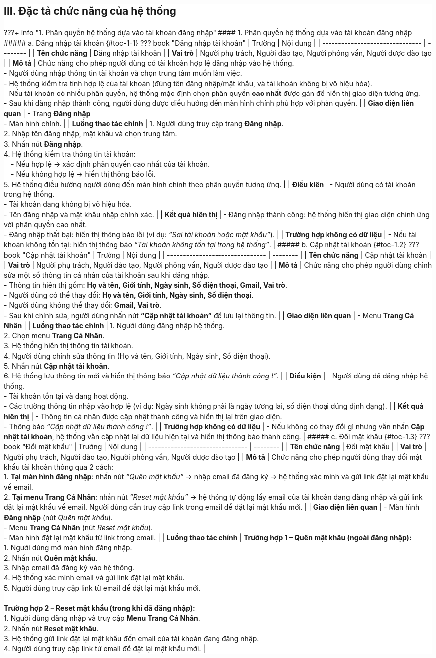 </div>

## III. Đặc tả chức năng của hệ thống
???+ info "1. Phân quyền hệ thống dựa vào tài khoản đăng nhập"
    #### 1. Phân quyền hệ thống dựa vào tài khoản đăng nhập
    ##### a. Đăng nhập tài khoản {#toc-1-1}
    ??? book "Đăng nhập tài khoản"
        | Trường                          | Nội dung |
        | ------------------------------- | -------- |
        | **Tên chức năng**               | Đăng nhập tài khoản |
        | **Vai trò**                     | Người phụ trách, Người đào tạo, Người phỏng vấn, Người được đào tạo |
        | **Mô tả**                       | Chức năng cho phép người dùng có tài khoản hợp lệ đăng nhập vào hệ thống. <br>- Người dùng nhập thông tin tài khoản và chọn trung tâm muốn làm việc. <br>- Hệ thống kiểm tra tính hợp lệ của tài khoản (đúng tên đăng nhập/mật khẩu, và tài khoản không bị vô hiệu hóa). <br>- Nếu tài khoản có nhiều phân quyền, hệ thống mặc định chọn phân quyền **cao nhất** được gán để hiển thị giao diện tương ứng. <br>- Sau khi đăng nhập thành công, người dùng được điều hướng đến màn hình chính phù hợp với phân quyền. |
        | **Giao diện liên quan**         | - Trang **Đăng nhập** <br>- Màn hình chính. |
        | **Luồng thao tác chính**        | 1. Người dùng truy cập trang **Đăng nhập**. <br>2. Nhập tên đăng nhập, mật khẩu và chọn trung tâm. <br>3. Nhấn nút **Đăng nhập**. <br>4. Hệ thống kiểm tra thông tin tài khoản: <br>&emsp;- Nếu hợp lệ → xác định phân quyền cao nhất của tài khoản. <br>&emsp;- Nếu không hợp lệ → hiển thị thông báo lỗi. <br>5. Hệ thống điều hướng người dùng đến màn hình chính theo phân quyền tương ứng. |
        | **Điều kiện**                   | - Người dùng có tài khoản trong hệ thống. <br>- Tài khoản đang không bị vô hiệu hóa. <br>- Tên đăng nhập và mật khẩu nhập chính xác. |
        | **Kết quả hiển thị**            | - Đăng nhập thành công: hệ thống hiển thị giao diện chính ứng với phân quyền cao nhất. <br>- Đăng nhập thất bại: hiển thị thông báo lỗi (ví dụ: *“Sai tài khoản hoặc mật khẩu”*). |
        | **Trường hợp không có dữ liệu** | - Nếu tài khoản không tồn tại: hiển thị thông báo *“Tài khoản không tồn tại trong hệ thống”*. |
    #####  b. Cập nhật tài khoản {#toc-1.2}
    ??? book "Cập nhật tài khoản"
        | Trường                          | Nội dung |
        | ------------------------------- | -------- |
        | **Tên chức năng**               | Cập nhật tài khoản |
        | **Vai trò**                     | Người phụ trách, Người đào tạo, Người phỏng vấn, Người được đào tạo |
        | **Mô tả**                       | Chức năng cho phép người dùng chỉnh sửa một số thông tin cá nhân của tài khoản sau khi đăng nhập. <br>- Thông tin hiển thị gồm: **Họ và tên, Giới tính, Ngày sinh, Số điện thoại, Gmail, Vai trò**. <br>- Người dùng có thể thay đổi: **Họ và tên, Giới tính, Ngày sinh, Số điện thoại**. <br>- Người dùng không thể thay đổi: **Gmail, Vai trò**. <br>- Sau khi chỉnh sửa, người dùng nhấn nút **“Cập nhật tài khoản”** để lưu lại thông tin. |
        | **Giao diện liên quan**         | - Menu **Trang Cá Nhân** |
        | **Luồng thao tác chính**        | 1. Người dùng đăng nhập hệ thống. <br>2. Chọn menu **Trang Cá Nhân**. <br>3. Hệ thống hiển thị thông tin tài khoản. <br>4. Người dùng chỉnh sửa thông tin (Họ và tên, Giới tính, Ngày sinh, Số điện thoại). <br>5. Nhấn nút **Cập nhật tài khoản**. <br>6. Hệ thống lưu thông tin mới và hiển thị thông báo *“Cập nhật dữ liệu thành công !”*. |
        | **Điều kiện**                   | - Người dùng đã đăng nhập hệ thống. <br>- Tài khoản tồn tại và đang hoạt động. <br>- Các trường thông tin nhập vào hợp lệ (ví dụ: Ngày sinh không phải là ngày tương lai, số điện thoại đúng định dạng). |
        | **Kết quả hiển thị**            | - Thông tin cá nhân được cập nhật thành công và hiển thị lại trên giao diện. <br>- Thông báo *“Cập nhật dữ liệu thành công !”*. |
        | **Trường hợp không có dữ liệu** | - Nếu không có thay đổi gì nhưng vẫn nhấn **Cập nhật tài khoản**, hệ thống vẫn cập nhật lại dữ liệu hiện tại và hiển thị thông báo thành công. |
    #####  c. Đổi mật khẩu {#toc-1.3}
    ??? book "Đổi mật khẩu"
        | Trường                          | Nội dung |
        | ------------------------------- | -------- |
        | **Tên chức năng**               | Đổi mật khẩu |
        | **Vai trò**                     | Người phụ trách, Người đào tạo, Người phỏng vấn, Người được đào tạo |
        | **Mô tả**                       | Chức năng cho phép người dùng thay đổi mật khẩu tài khoản thông qua 2 cách: <br>1. **Tại màn hình đăng nhập**: nhấn nút *“Quên mật khẩu”* → nhập email đã đăng ký → hệ thống xác minh và gửi link đặt lại mật khẩu về email. <br>2. **Tại menu Trang Cá Nhân**: nhấn nút *“Reset mật khẩu”* → hệ thống tự động lấy email của tài khoản đang đăng nhập và gửi link đặt lại mật khẩu về email. Người dùng cần truy cập link trong email để đặt lại mật khẩu mới. |
        | **Giao diện liên quan**         | - Màn hình **Đăng nhập** (nút *Quên mật khẩu*). <br>- Menu **Trang Cá Nhân** (nút *Reset mật khẩu*). <br>- Màn hình đặt lại mật khẩu từ link trong email. |
        | **Luồng thao tác chính**        | **Trường hợp 1 – Quên mật khẩu (ngoài đăng nhập):** <br>1. Người dùng mở màn hình đăng nhập. <br>2. Nhấn nút **Quên mật khẩu**. <br>3. Nhập email đã đăng ký vào hệ thống. <br>4. Hệ thống xác minh email và gửi link đặt lại mật khẩu. <br>5. Người dùng truy cập link từ email để đặt lại mật khẩu mới. <br><br> **Trường hợp 2 – Reset mật khẩu (trong khi đã đăng nhập):** <br>1. Người dùng đăng nhập và truy cập **Menu Trang Cá Nhân**. <br>2. Nhấn nút **Reset mật khẩu**. <br>3. Hệ thống gửi link đặt lại mật khẩu đến email của tài khoản đang đăng nhập. <br>4. Người dùng truy cập link từ email để đặt lại mật khẩu mới. |